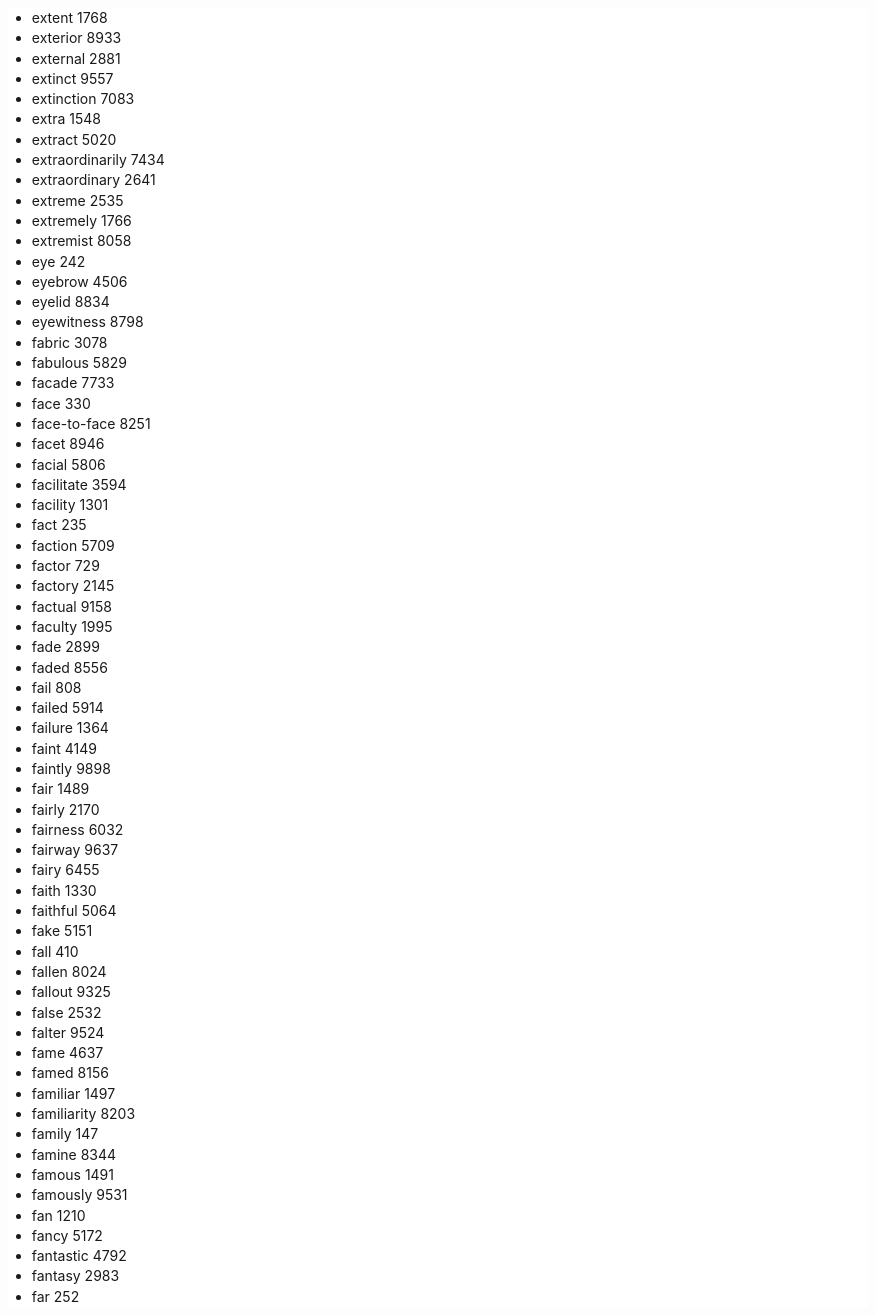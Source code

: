 * extent 1768
* exterior 8933
* external 2881
* extinct 9557
* extinction 7083
* extra 1548
* extract 5020
* extraordinarily 7434
* extraordinary 2641
* extreme 2535
* extremely 1766
* extremist 8058
* eye 242
* eyebrow 4506
* eyelid 8834
* eyewitness 8798
* fabric 3078
* fabulous 5829
* facade 7733
* face 330
* face-to-face 8251
* facet 8946
* facial 5806
* facilitate 3594
* facility 1301
* fact 235
* faction 5709
* factor 729
* factory 2145
* factual 9158
* faculty 1995
* fade 2899
* faded 8556
* fail 808
* failed 5914
* failure 1364
* faint 4149
* faintly 9898
* fair 1489
* fairly 2170
* fairness 6032
* fairway 9637
* fairy 6455
* faith 1330
* faithful 5064
* fake 5151
* fall 410
* fallen 8024
* fallout 9325
* false 2532
* falter 9524
* fame 4637
* famed 8156
* familiar 1497
* familiarity 8203
* family 147
* famine 8344
* famous 1491
* famously 9531
* fan 1210
* fancy 5172
* fantastic 4792
* fantasy 2983
* far 252